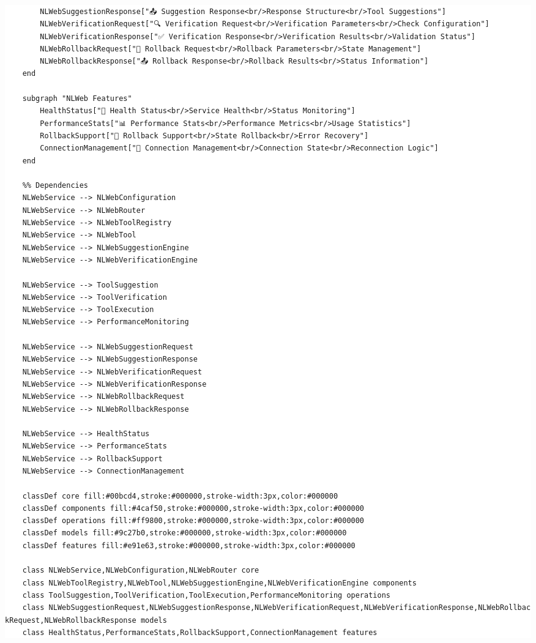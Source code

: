```mermaid
        NLWebSuggestionResponse["📤 Suggestion Response<br/>Response Structure<br/>Tool Suggestions"]
        NLWebVerificationRequest["🔍 Verification Request<br/>Verification Parameters<br/>Check Configuration"]
        NLWebVerificationResponse["✅ Verification Response<br/>Verification Results<br/>Validation Status"]
        NLWebRollbackRequest["🔄 Rollback Request<br/>Rollback Parameters<br/>State Management"]
        NLWebRollbackResponse["📤 Rollback Response<br/>Rollback Results<br/>Status Information"]
    end

    subgraph "NLWeb Features"
        HealthStatus["💚 Health Status<br/>Service Health<br/>Status Monitoring"]
        PerformanceStats["📊 Performance Stats<br/>Performance Metrics<br/>Usage Statistics"]
        RollbackSupport["🔄 Rollback Support<br/>State Rollback<br/>Error Recovery"]
        ConnectionManagement["🔗 Connection Management<br/>Connection State<br/>Reconnection Logic"]
    end

    %% Dependencies
    NLWebService --> NLWebConfiguration
    NLWebService --> NLWebRouter
    NLWebService --> NLWebToolRegistry
    NLWebService --> NLWebTool
    NLWebService --> NLWebSuggestionEngine
    NLWebService --> NLWebVerificationEngine

    NLWebService --> ToolSuggestion
    NLWebService --> ToolVerification
    NLWebService --> ToolExecution
    NLWebService --> PerformanceMonitoring

    NLWebService --> NLWebSuggestionRequest
    NLWebService --> NLWebSuggestionResponse
    NLWebService --> NLWebVerificationRequest
    NLWebService --> NLWebVerificationResponse
    NLWebService --> NLWebRollbackRequest
    NLWebService --> NLWebRollbackResponse

    NLWebService --> HealthStatus
    NLWebService --> PerformanceStats
    NLWebService --> RollbackSupport
    NLWebService --> ConnectionManagement

    classDef core fill:#00bcd4,stroke:#000000,stroke-width:3px,color:#000000
    classDef components fill:#4caf50,stroke:#000000,stroke-width:3px,color:#000000
    classDef operations fill:#ff9800,stroke:#000000,stroke-width:3px,color:#000000
    classDef models fill:#9c27b0,stroke:#000000,stroke-width:3px,color:#000000
    classDef features fill:#e91e63,stroke:#000000,stroke-width:3px,color:#000000

    class NLWebService,NLWebConfiguration,NLWebRouter core
    class NLWebToolRegistry,NLWebTool,NLWebSuggestionEngine,NLWebVerificationEngine components
    class ToolSuggestion,ToolVerification,ToolExecution,PerformanceMonitoring operations
    class NLWebSuggestionRequest,NLWebSuggestionResponse,NLWebVerificationRequest,NLWebVerificationResponse,NLWebRollbackRequest,NLWebRollbackResponse models
    class HealthStatus,PerformanceStats,RollbackSupport,ConnectionManagement features
```
